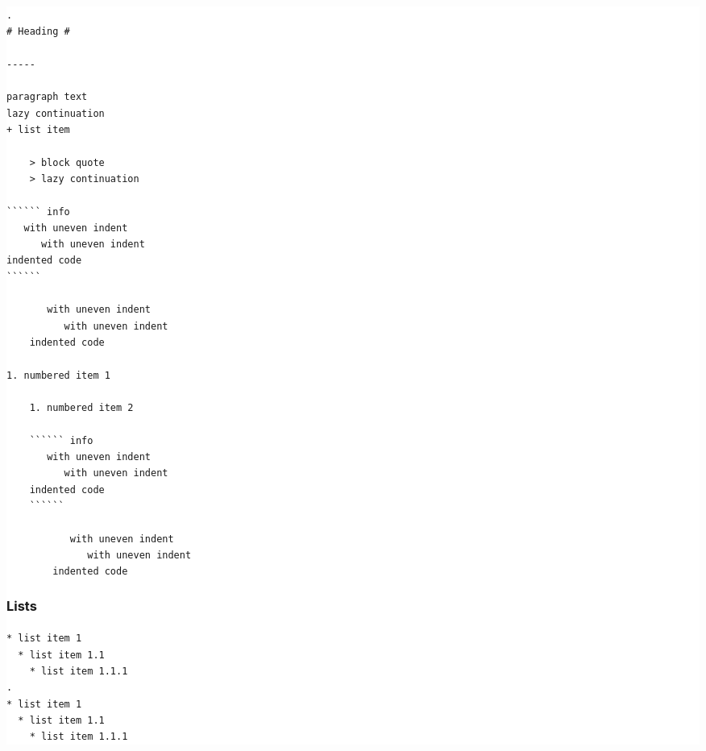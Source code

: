 ```````````````````````````````` example(Formatter: 4) options(format-fixed-indent, atx-space-add, atx-trailing-add, list-no-renumber-items, block-quote-compact-with-space, fenced-code-spaced-info, list-bullet-plus, fenced-code-marker-backtick, fenced-code-marker-length, fenced-code-minimize, indented-code-minimize)
.
# Heading #

-----

paragraph text
lazy continuation
+ list item

    > block quote
    > lazy continuation

`````` info
   with uneven indent
      with uneven indent
indented code
``````

       with uneven indent
          with uneven indent
    indented code

1. numbered item 1

    1. numbered item 2

    `````` info
       with uneven indent
          with uneven indent
    indented code
    ``````

           with uneven indent
              with uneven indent
        indented code

````````````````````````````````


### Lists

```````````````````````````````` example Lists: 1
* list item 1
  * list item 1.1
    * list item 1.1.1
.
* list item 1
  * list item 1.1
    * list item 1.1.1

````````````````````````````````
